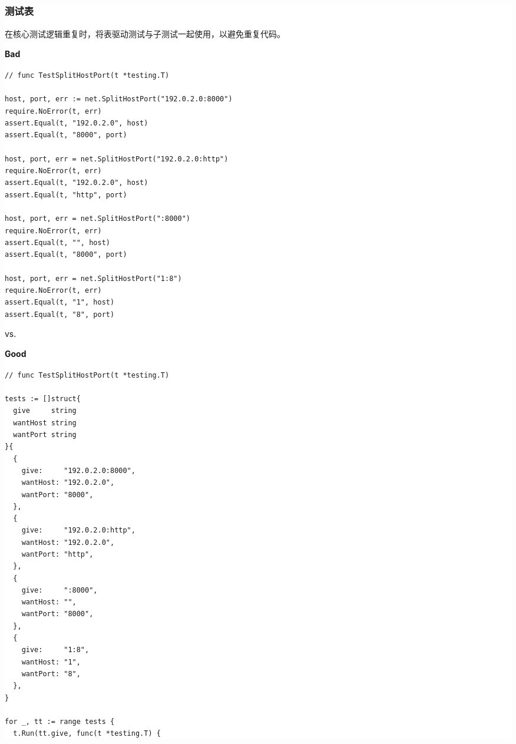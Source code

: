 ### 测试表

在核心测试逻辑重复时，将表驱动测试与子测试一起使用，以避免重复代码。

**Bad**

```
// func TestSplitHostPort(t *testing.T)

host, port, err := net.SplitHostPort("192.0.2.0:8000")
require.NoError(t, err)
assert.Equal(t, "192.0.2.0", host)
assert.Equal(t, "8000", port)

host, port, err = net.SplitHostPort("192.0.2.0:http")
require.NoError(t, err)
assert.Equal(t, "192.0.2.0", host)
assert.Equal(t, "http", port)

host, port, err = net.SplitHostPort(":8000")
require.NoError(t, err)
assert.Equal(t, "", host)
assert.Equal(t, "8000", port)

host, port, err = net.SplitHostPort("1:8")
require.NoError(t, err)
assert.Equal(t, "1", host)
assert.Equal(t, "8", port)
```

vs.

**Good**

```
// func TestSplitHostPort(t *testing.T)

tests := []struct{
  give     string
  wantHost string
  wantPort string
}{
  {
    give:     "192.0.2.0:8000",
    wantHost: "192.0.2.0",
    wantPort: "8000",
  },
  {
    give:     "192.0.2.0:http",
    wantHost: "192.0.2.0",
    wantPort: "http",
  },
  {
    give:     ":8000",
    wantHost: "",
    wantPort: "8000",
  },
  {
    give:     "1:8",
    wantHost: "1",
    wantPort: "8",
  },
}

for _, tt := range tests {
  t.Run(tt.give, func(t *testing.T) {
```